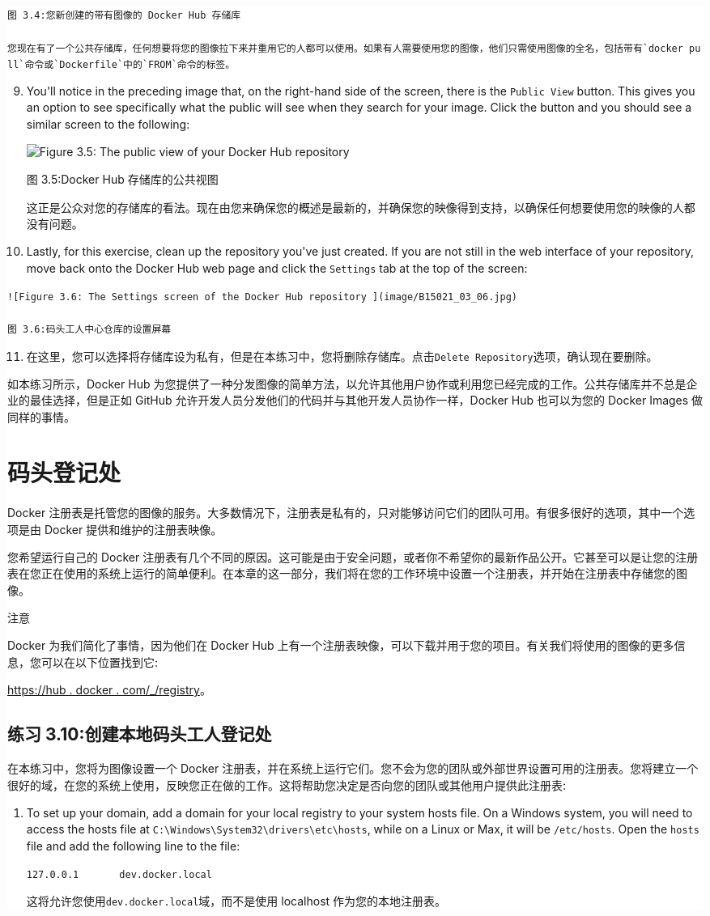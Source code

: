     图 3.4:您新创建的带有图像的 Docker Hub 存储库

    您现在有了一个公共存储库，任何想要将您的图像拉下来并重用它的人都可以使用。如果有人需要使用您的图像，他们只需使用图像的全名，包括带有`docker pull`命令或`Dockerfile`中的`FROM`命令的标签。

9.  You'll notice in the preceding image that, on the right-hand side of the screen, there is the `Public View` button. This gives you an option to see specifically what the public will see when they search for your image. Click the button and you should see a similar screen to the following:

    ![Figure 3.5: The public view of your Docker Hub repository ](image/B15021_03_05.jpg)

    图 3.5:Docker Hub 存储库的公共视图

    这正是公众对您的存储库的看法。现在由您来确保您的概述是最新的，并确保您的映像得到支持，以确保任何想要使用您的映像的人都没有问题。

10.  Lastly, for this exercise, clean up the repository you've just created. If you are not still in the web interface of your repository, move back onto the Docker Hub web page and click the `Settings` tab at the top of the screen:

    ![Figure 3.6: The Settings screen of the Docker Hub repository ](image/B15021_03_06.jpg)

    图 3.6:码头工人中心仓库的设置屏幕

11.  在这里，您可以选择将存储库设为私有，但是在本练习中，您将删除存储库。点击`Delete Repository`选项，确认现在要删除。

如本练习所示，Docker Hub 为您提供了一种分发图像的简单方法，以允许其他用户协作或利用您已经完成的工作。公共存储库并不总是企业的最佳选择，但是正如 GitHub 允许开发人员分发他们的代码并与其他开发人员协作一样，Docker Hub 也可以为您的 Docker Images 做同样的事情。

# 码头登记处

Docker 注册表是托管您的图像的服务。大多数情况下，注册表是私有的，只对能够访问它们的团队可用。有很多很好的选项，其中一个选项是由 Docker 提供和维护的注册表映像。

您希望运行自己的 Docker 注册表有几个不同的原因。这可能是由于安全问题，或者你不希望你的最新作品公开。它甚至可以是让您的注册表在您正在使用的系统上运行的简单便利。在本章的这一部分，我们将在您的工作环境中设置一个注册表，并开始在注册表中存储您的图像。

注意

Docker 为我们简化了事情，因为他们在 Docker Hub 上有一个注册表映像，可以下载并用于您的项目。有关我们将使用的图像的更多信息，您可以在以下位置找到它:

[https://hub . docker . com/_/registry](https://hub.docker.com/_/registry)。

## 练习 3.10:创建本地码头工人登记处

在本练习中，您将为图像设置一个 Docker 注册表，并在系统上运行它们。您不会为您的团队或外部世界设置可用的注册表。您将建立一个很好的域，在您的系统上使用，反映您正在做的工作。这将帮助您决定是否向您的团队或其他用户提供此注册表:

1.  To set up your domain, add a domain for your local registry to your system hosts file. On a Windows system, you will need to access the hosts file at `C:\Windows\System32\drivers\etc\hosts`, while on a Linux or Max, it will be `/etc/hosts`. Open the `hosts` file and add the following line to the file:

    ```
    127.0.0.1       dev.docker.local
    ```

    这将允许您使用`dev.docker.local`域，而不是使用 localhost 作为您的本地注册表。
